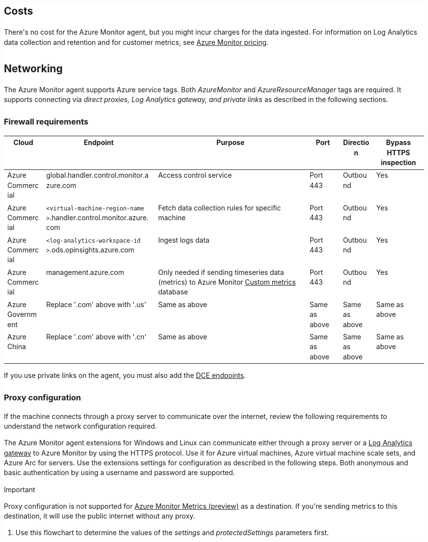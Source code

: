 ## Costs

There's no cost for the Azure Monitor agent, but you might incur charges for the data ingested. For information on Log Analytics data collection and retention and for customer metrics, see [Azure Monitor pricing](https://azure.microsoft.com/pricing/details/monitor/).

## Networking

The Azure Monitor agent supports Azure service tags. Both *AzureMonitor* and *AzureResourceManager* tags are required. It supports connecting via *direct proxies, Log Analytics gateway, and private links* as described in the following sections.

### Firewall requirements

| Cloud |Endpoint |Purpose |Port |Direction |Bypass HTTPS inspection|
|------|------|------|---------|--------|--------|
| Azure Commercial |global.handler.control.monitor.azure.com |Access control service|Port 443 |Outbound|Yes |
| Azure Commercial |`<virtual-machine-region-name>`.handler.control.monitor.azure.com |Fetch data collection rules for specific machine |Port 443 |Outbound|Yes |
| Azure Commercial |`<log-analytics-workspace-id>`.ods.opinsights.azure.com |Ingest logs data |Port 443 |Outbound|Yes |
| Azure Commercial | management.azure.com | Only needed if sending timeseries data (metrics) to Azure Monitor [Custom metrics](../essentials/metrics-custom-overview.md) database | Port 443 | Outbound | Yes |
| Azure Government | Replace '.com' above with '.us' | Same as above | Same as above | Same as above| Same as above |
| Azure China | Replace '.com' above with '.cn' | Same as above | Same as above | Same as above| Same as above |

If you use private links on the agent, you must also add the [DCE endpoints](../essentials/data-collection-endpoint-overview.md#components-of-a-data-collection-endpoint).

### Proxy configuration

If the machine connects through a proxy server to communicate over the internet, review the following requirements to understand the network configuration required.

The Azure Monitor agent extensions for Windows and Linux can communicate either through a proxy server or a [Log Analytics gateway](./gateway.md) to Azure Monitor by using the HTTPS protocol. Use it for Azure virtual machines, Azure virtual machine scale sets, and Azure Arc for servers. Use the extensions settings for configuration as described in the following steps. Both anonymous and basic authentication by using a username and password are supported.

> [!IMPORTANT]
> Proxy configuration is not supported for [Azure Monitor Metrics (preview)](../essentials/metrics-custom-overview.md) as a destination. If you're sending metrics to this destination, it will use the public internet without any proxy.

1. Use this flowchart to determine the values of the *settings* and *protectedSettings* parameters first.
